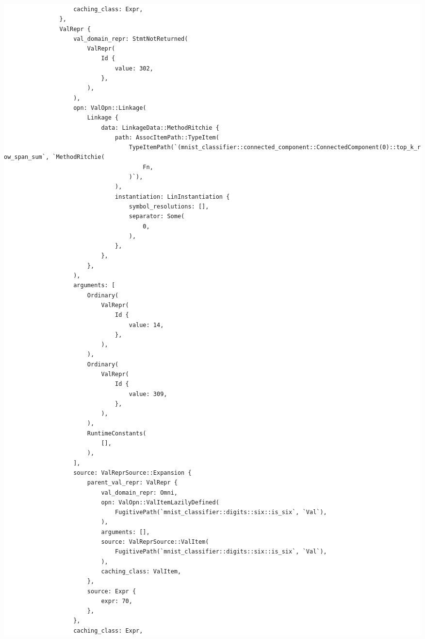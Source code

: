                         caching_class: Expr,
                    },
                    ValRepr {
                        val_domain_repr: StmtNotReturned(
                            ValRepr(
                                Id {
                                    value: 302,
                                },
                            ),
                        ),
                        opn: ValOpn::Linkage(
                            Linkage {
                                data: LinkageData::MethodRitchie {
                                    path: AssocItemPath::TypeItem(
                                        TypeItemPath(`(mnist_classifier::connected_component::ConnectedComponent(0)::top_k_row_span_sum`, `MethodRitchie(
                                            Fn,
                                        )`),
                                    ),
                                    instantiation: LinInstantiation {
                                        symbol_resolutions: [],
                                        separator: Some(
                                            0,
                                        ),
                                    },
                                },
                            },
                        ),
                        arguments: [
                            Ordinary(
                                ValRepr(
                                    Id {
                                        value: 14,
                                    },
                                ),
                            ),
                            Ordinary(
                                ValRepr(
                                    Id {
                                        value: 309,
                                    },
                                ),
                            ),
                            RuntimeConstants(
                                [],
                            ),
                        ],
                        source: ValReprSource::Expansion {
                            parent_val_repr: ValRepr {
                                val_domain_repr: Omni,
                                opn: ValOpn::ValItemLazilyDefined(
                                    FugitivePath(`mnist_classifier::digits::six::is_six`, `Val`),
                                ),
                                arguments: [],
                                source: ValReprSource::ValItem(
                                    FugitivePath(`mnist_classifier::digits::six::is_six`, `Val`),
                                ),
                                caching_class: ValItem,
                            },
                            source: Expr {
                                expr: 70,
                            },
                        },
                        caching_class: Expr,